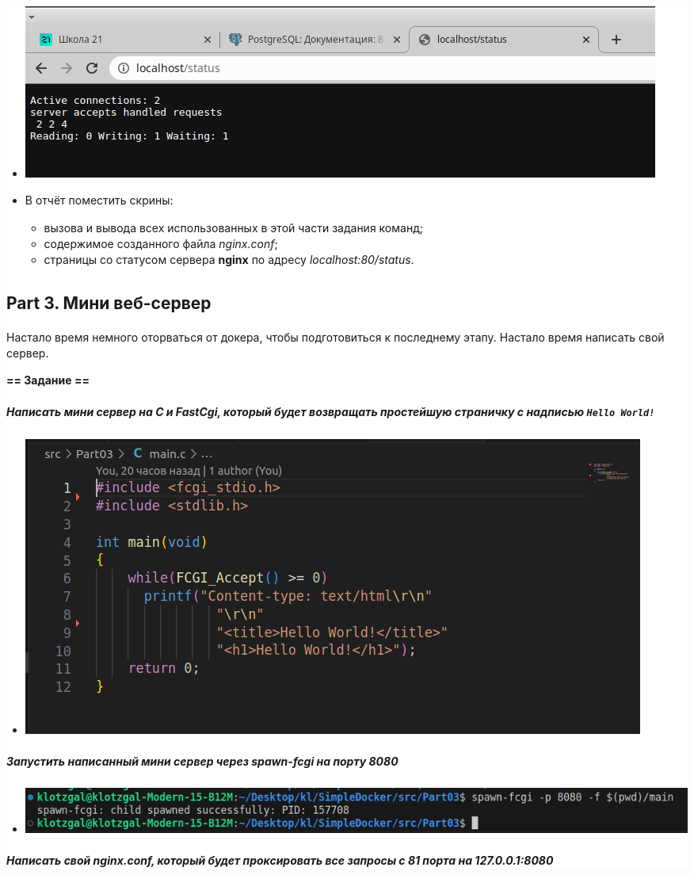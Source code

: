  - !["Part 2"](screeens/../screens/2.7.png)

- В отчёт поместить скрины:
  - вызова и вывода всех использованных в этой части задания команд;
  - содержимое созданного файла *nginx.conf*;
  - страницы со статусом сервера **nginx** по адресу *localhost:80/status*.

## Part 3. Мини веб-сервер

Настало время немного оторваться от докера, чтобы подготовиться к последнему этапу. Настало время написать свой сервер.

**== Задание ==**

##### Написать мини сервер на **C** и **FastCgi**, который будет возвращать простейшую страничку с надписью `Hello World!`
  - !["Part 3"](screeens/../screens/3.1.png)
##### Запустить написанный мини сервер через *spawn-fcgi* на порту 8080
  - !["Part 3"](screeens/../screens/3.2.png)
##### Написать свой *nginx.conf*, который будет проксировать все запросы с 81 порта на *127.0.0.1:8080*